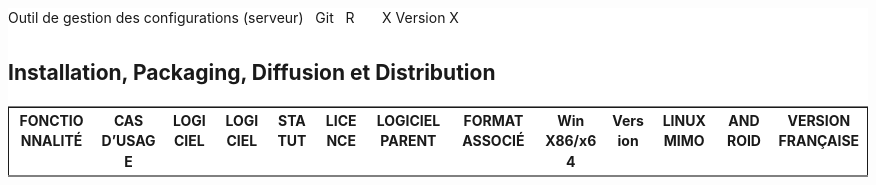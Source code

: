 <tbody>
<tr>
<td class="org-left">Outil de gestion des configurations (serveur)</td>
<td class="org-left">&#xa0;</td>
<td class="org-left">Git</td>
<td class="org-left">&#xa0;</td>
<td class="org-left">R</td>
<td class="org-left">&#xa0;</td>
<td class="org-left">&#xa0;</td>
<td class="org-left">&#xa0;</td>
<td class="org-left">X</td>
<td class="org-left">Version</td>
<td class="org-left">X</td>
<td class="org-left">&#xa0;</td>
<td class="org-left">&#xa0;</td>
</tr>
</tbody>
</table>


## Installation, Packaging, Diffusion et Distribution

<table border="2" cellspacing="0" cellpadding="6" rules="groups" frame="hsides">


<colgroup>
<col  class="org-left" />

<col  class="org-left" />

<col  class="org-left" />

<col  class="org-left" />

<col  class="org-left" />

<col  class="org-left" />

<col  class="org-left" />

<col  class="org-left" />

<col  class="org-left" />

<col  class="org-right" />

<col  class="org-left" />

<col  class="org-left" />

<col  class="org-left" />
</colgroup>
<thead>
<tr>
<th scope="col" class="org-left">FONCTIONNALITÉ</th>
<th scope="col" class="org-left">CAS D’USAGE</th>
<th scope="col" class="org-left">LOGICIEL</th>
<th scope="col" class="org-left">LOGICIEL</th>
<th scope="col" class="org-left">STATUT</th>
<th scope="col" class="org-left">LICENCE</th>
<th scope="col" class="org-left">LOGICIEL PARENT</th>
<th scope="col" class="org-left">FORMAT ASSOCIÉ</th>
<th scope="col" class="org-left">Win X86/x64</th>
<th scope="col" class="org-right">Version</th>
<th scope="col" class="org-left">LINUX MIMO</th>
<th scope="col" class="org-left">ANDROID</th>
<th scope="col" class="org-left">VERSION FRANÇAISE</th>
</tr>
</thead>
